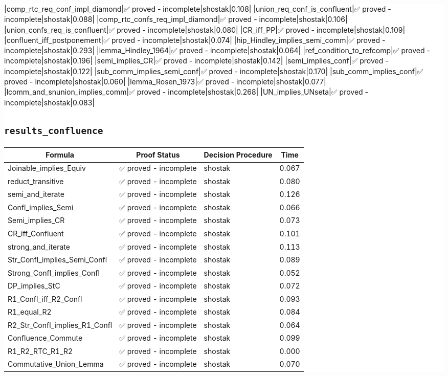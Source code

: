 |comp_rtc_req_conf_impl_diamond|✅ proved - incomplete|shostak|0.108|
|union_req_conf_is_confluent|✅ proved - incomplete|shostak|0.088|
|comp_rtc_confs_req_impl_diamond|✅ proved - incomplete|shostak|0.106|
|union_confs_req_is_confluent|✅ proved - incomplete|shostak|0.080|
|CR_iff_PP|✅ proved - incomplete|shostak|0.109|
|confluent_iff_postponement|✅ proved - incomplete|shostak|0.074|
|hip_Hindley_implies_semi_comm|✅ proved - incomplete|shostak|0.293|
|lemma_Hindley_1964|✅ proved - incomplete|shostak|0.064|
|ref_condition_to_refcomp|✅ proved - incomplete|shostak|0.196|
|semi_implies_CR|✅ proved - incomplete|shostak|0.142|
|semi_implies_conf|✅ proved - incomplete|shostak|0.122|
|sub_comm_implies_semi_conf|✅ proved - incomplete|shostak|0.170|
|sub_comm_implies_conf|✅ proved - incomplete|shostak|0.060|
|lemma_Rosen_1973|✅ proved - incomplete|shostak|0.077|
|lcomm_and_snunion_implies_comm|✅ proved - incomplete|shostak|0.268|
|UN_implies_UNseta|✅ proved - incomplete|shostak|0.083|

## `results_confluence`

| Formula | Proof Status | Decision Procedure | Time |
| ---     | ---          | ---                | ---  |
|Joinable_implies_Equiv|✅ proved - incomplete|shostak|0.067|
|reduct_transitive|✅ proved - incomplete|shostak|0.080|
|semi_and_iterate|✅ proved - incomplete|shostak|0.126|
|Confl_implies_Semi|✅ proved - incomplete|shostak|0.066|
|Semi_implies_CR|✅ proved - incomplete|shostak|0.073|
|CR_iff_Confluent|✅ proved - incomplete|shostak|0.101|
|strong_and_iterate|✅ proved - incomplete|shostak|0.113|
|Str_Confl_implies_Semi_Confl|✅ proved - incomplete|shostak|0.089|
|Strong_Confl_implies_Confl|✅ proved - incomplete|shostak|0.052|
|DP_implies_StC|✅ proved - incomplete|shostak|0.072|
|R1_Confl_iff_R2_Confl|✅ proved - incomplete|shostak|0.093|
|R1_equal_R2|✅ proved - incomplete|shostak|0.084|
|R2_Str_Confl_implies_R1_Confl|✅ proved - incomplete|shostak|0.064|
|Confluence_Commute|✅ proved - incomplete|shostak|0.099|
|R1_R2_RTC_R1_R2|✅ proved - incomplete|shostak|0.000|
|Commutative_Union_Lemma|✅ proved - incomplete|shostak|0.070|
